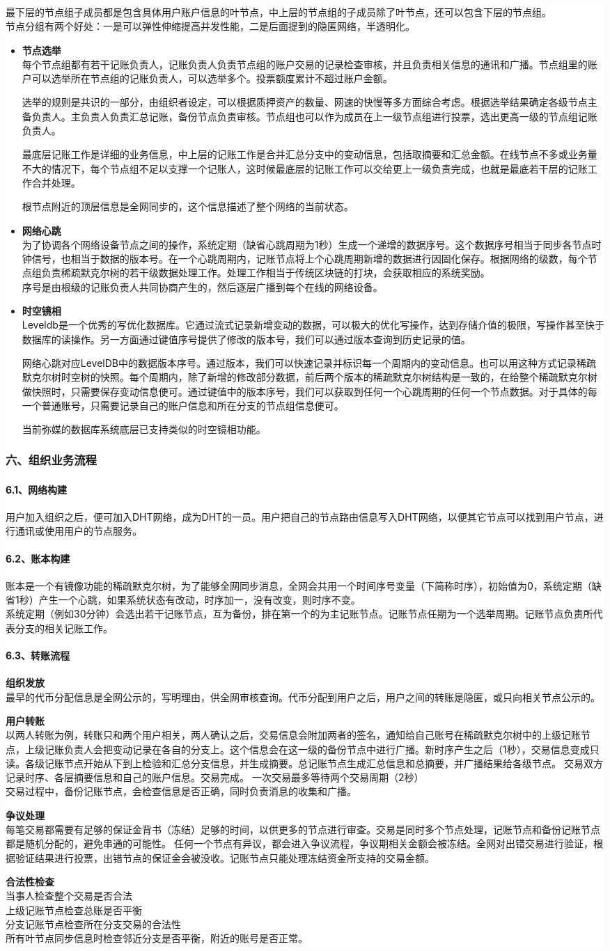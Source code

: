   最下层的节点组子成员都是包含具体用户账户信息的叶节点，中上层的节点组的子成员除了叶节点，还可以包含下层的节点组。  
  节点分组有两个好处：一是可以弹性伸缩提高并发性能，二是后面提到的隐匿网络，半透明化。   

+ **节点选举**  
每个节点组都有若干记账负责人，记账负责人负责节点组的账户交易的记录检查审核，并且负责相关信息的通讯和广播。节点组里的账户可以选举所在节点组的记账负责人，可以选举多个。投票额度累计不超过账户金额。  

  选举的规则是共识的一部分，由组织者设定，可以根据质押资产的数量、网速的快慢等多方面综合考虑。根据选举结果确定各级节点主备负责人。主负责人负责汇总记账，备份节点负责审核。节点组也可以作为成员在上一级节点组进行投票，选出更高一级的节点组记账负责人。  

  最底层记账工作是详细的业务信息，中上层的记账工作是合并汇总分支中的变动信息，包括取摘要和汇总金额。在线节点不多或业务量不大的情况下，每个节点组不足以支撑一个记账人，这时候最底层的记账工作可以交给更上一级负责完成，也就是最底若干层的记账工作合并处理。  

  根节点附近的顶层信息是全网同步的，这个信息描述了整个网络的当前状态。  

+ **网络心跳**  
为了协调各个网络设备节点之间的操作，系统定期（缺省心跳周期为1秒）生成一个递增的数据序号。这个数据序号相当于同步各节点时钟信号，也相当于数据的版本号。在一个心跳周期内，记账节点将上个心跳周期新增的数据进行因固化保存。根据网络的级数，每个节点组负责稀疏默克尔树的若干级数据处理工作。处理工作相当于传统区块链的打块，会获取相应的系统奖励。  
  序号是由根级的记账负责人共同协商产生的，然后逐层广播到每个在线的网络设备。  

+ **时空镜相**  
Leveldb是一个优秀的写优化数据库。它通过流式记录新增变动的数据，可以极大的优化写操作，达到存储介值的极限，写操作甚至快于数据库的读操作。另一方面通过键值序号提供了修改的版本号，我们可以通过版本查询到历史记录的值。   
  
  网络心跳对应LevelDB中的数据版本序号。通过版本，我们可以快速记录并标识每一个周期内的变动信息。也可以用这种方式记录稀疏默克尔树时空树的快照。每个周期内，除了新增的修改部分数据，前后两个版本的稀疏默克尔树结构是一致的，在给整个稀疏默克尔树做快照时，只需要保存变动信息便可。通过键值中的版本序号，我们可以获取到任何一个心跳周期的任何一个节点数据。对于具体的每一个普通账号，只需要记录自己的账户信息和所在分支的节点组信息便可。 

  当前弥媒的数据库系统底层已支持类似的时空镜相功能。

### 六、组织业务流程
#### 6.1、网络构建
用户加入组织之后，便可加入DHT网络，成为DHT的一员。用户把自己的节点路由信息写入DHT网络，以便其它节点可以找到用户节点，进行通讯或使用用户的节点服务。

#### 6.2、账本构建
账本是一个有镜像功能的稀疏默克尔树，为了能够全网同步消息，全网会共用一个时间序号变量（下简称时序），初始值为0，系统定期（缺省1秒）产生一个心跳，如果系统状态有改动，时序加一，没有改变，则时序不变。  
系统定期（例如30分钟）会选出若干记账节点，互为备份，排在第一个的为主记账节点。记账节点任期为一个选举周期。记账节点负责所代表分支的相关记账工作。

#### 6.3、转账流程  
**组织发放**  
最早的代币分配信息是全网公示的，写明理由，供全网审核查询。代币分配到用户之后，用户之间的转账是隐匿，或只向相关节点公示的。  

**用户转账**  
以两人转账为例，转账只和两个用户相关，两人确认之后，交易信息会附加两者的签名，通知给自己账号在稀疏默克尔树中的上级记账节点，上级记账负责人会把变动记录在各自的分支上。这个信息会在这一级的备份节点中进行广播。新时序产生之后（1秒），交易信息变成只读。各级记账节点开始从下到上检验和汇总分支信息，并生成摘要。总记账节点生成汇总信息和总摘要，并广播结果给各级节点。
交易双方记录时序、各层摘要信息和自己的账户信息。交易完成。
一次交易最多等待两个交易周期（2秒）  
交易过程中，备份记账节点，会检查信息是否正确，同时负责消息的收集和广播。

**争议处理**  
每笔交易都需要有足够的保证金背书（冻结）足够的时间，以供更多的节点进行审查。交易是同时多个节点处理，记账节点和备份记账节点都是随机分配的，避免串通的可能性。 任何一个节点有异议，都会进入争议流程，争议期相关金额会被冻结。全网对出错交易进行验证，根据验证结果进行投票，出错节点的保证金会被没收。记账节点只能处理冻结资金所支持的交易金额。  

**合法性检查**  
当事人检查整个交易是否合法  
上级记账节点检查总账是否平衡  
分支记账节点检查所在分支交易的合法性  
所有叶节点同步信息时检查邻近分支是否平衡，附近的账号是否正常。  
